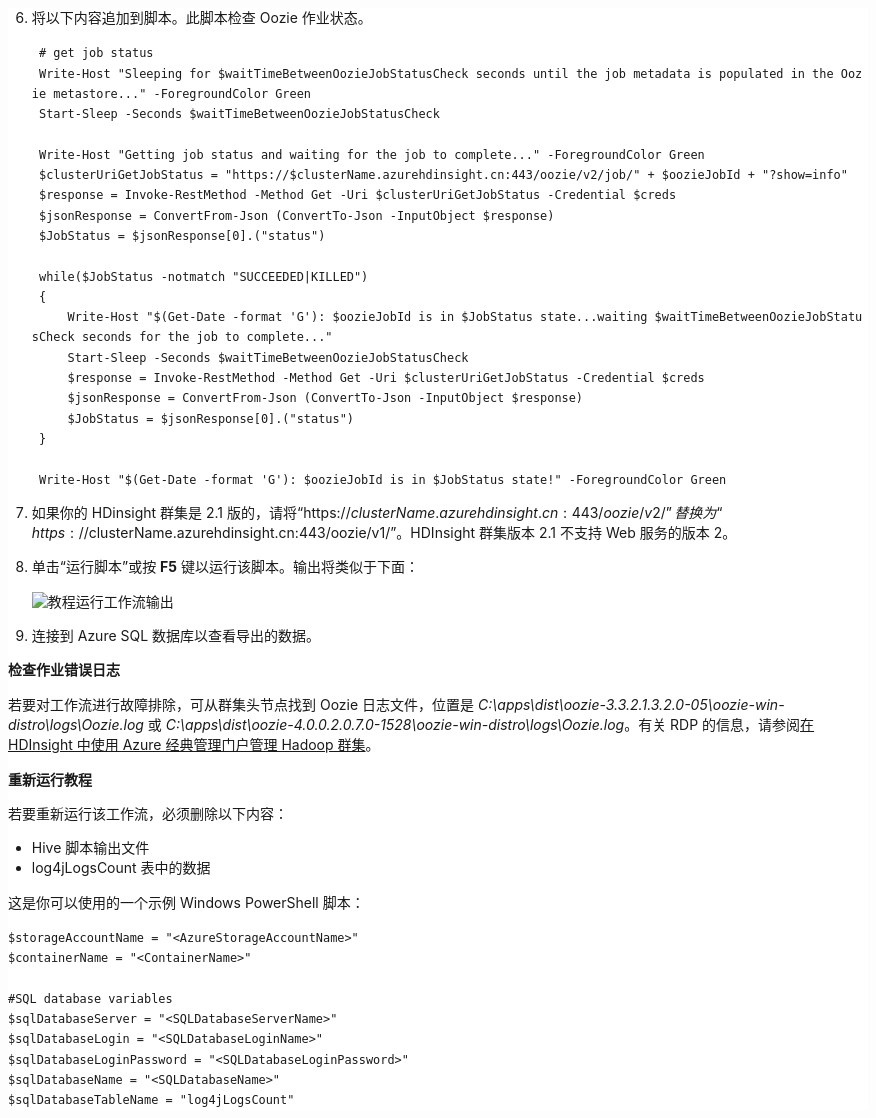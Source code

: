 6. 将以下内容追加到脚本。此脚本检查 Oozie 作业状态。

	    # get job status
	    Write-Host "Sleeping for $waitTimeBetweenOozieJobStatusCheck seconds until the job metadata is populated in the Oozie metastore..." -ForegroundColor Green
	    Start-Sleep -Seconds $waitTimeBetweenOozieJobStatusCheck
	
	    Write-Host "Getting job status and waiting for the job to complete..." -ForegroundColor Green
	    $clusterUriGetJobStatus = "https://$clusterName.azurehdinsight.cn:443/oozie/v2/job/" + $oozieJobId + "?show=info"
	    $response = Invoke-RestMethod -Method Get -Uri $clusterUriGetJobStatus -Credential $creds 
	    $jsonResponse = ConvertFrom-Json (ConvertTo-Json -InputObject $response)
	    $JobStatus = $jsonResponse[0].("status")
	
	    while($JobStatus -notmatch "SUCCEEDED|KILLED")
	    {
	        Write-Host "$(Get-Date -format 'G'): $oozieJobId is in $JobStatus state...waiting $waitTimeBetweenOozieJobStatusCheck seconds for the job to complete..."
	        Start-Sleep -Seconds $waitTimeBetweenOozieJobStatusCheck
	        $response = Invoke-RestMethod -Method Get -Uri $clusterUriGetJobStatus -Credential $creds 
	        $jsonResponse = ConvertFrom-Json (ConvertTo-Json -InputObject $response)
	        $JobStatus = $jsonResponse[0].("status")
	    }
	
	    Write-Host "$(Get-Date -format 'G'): $oozieJobId is in $JobStatus state!" -ForegroundColor Green

7. 如果你的 HDinsight 群集是 2.1 版的，请将“https://$clusterName.azurehdinsight.cn:443/oozie/v2/”替换为“https://$clusterName.azurehdinsight.cn:443/oozie/v1/”。HDInsight 群集版本 2.1 不支持 Web 服务的版本 2。

8. 单击“运行脚本”或按 **F5** 键以运行该脚本。输出将类似于下面：

	![教程运行工作流输出][img-runworkflow-output]

8. 连接到 Azure SQL 数据库以查看导出的数据。

**检查作业错误日志**

若要对工作流进行故障排除，可从群集头节点找到 Oozie 日志文件，位置是 *C:\\apps\\dist\\oozie-3.3.2.1.3.2.0-05\\oozie-win-distro\\logs\\Oozie.log* 或 *C:\\apps\\dist\\oozie-4.0.0.2.0.7.0-1528\\oozie-win-distro\\logs\\Oozie.log*。有关 RDP 的信息，请参阅[在 HDInsight 中使用 Azure 经典管理门户管理 Hadoop 群集][hdinsight-admin-portal]。

**重新运行教程**

若要重新运行该工作流，必须删除以下内容：

- Hive 脚本输出文件
- log4jLogsCount 表中的数据

这是你可以使用的一个示例 Windows PowerShell 脚本：

	$storageAccountName = "<AzureStorageAccountName>"
	$containerName = "<ContainerName>"
	
	#SQL database variables
	$sqlDatabaseServer = "<SQLDatabaseServerName>"
	$sqlDatabaseLogin = "<SQLDatabaseLoginName>"
	$sqlDatabaseLoginPassword = "<SQLDatabaseLoginPassword>"
	$sqlDatabaseName = "<SQLDatabaseName>"
	$sqlDatabaseTableName = "log4jLogsCount"
	

[hdinsight-cmdlets-download]: http://go.microsoft.com/fwlink/?LinkID=325563
[hdinsight-oozie-coordinator-time]: /documentation/articles/hdinsight-use-oozie-coordinator-time/
[hdinsight-versions]: /documentation/articles/hdinsight-component-versioning-v1/
[hdinsight-storage]: /documentation/articles/hdinsight-hadoop-use-blob-storage/
[hdinsight-get-started]: /documentation/articles/hdinsight-hadoop-tutorial-get-started-windows-v1/
[hdinsight-admin-portal]: /documentation/articles/hdinsight-administer-use-management-portal-v1/
[hdinsight-use-sqoop]: /documentation/articles/hdinsight-use-sqoop/
[hdinsight-provision]: /documentation/articles/hdinsight-provision-clusters-v1/
[hdinsight-admin-powershell]: /documentation/articles/hdinsight-administer-use-powershell/
[hdinsight-upload-data]: /documentation/articles/hdinsight-upload-data/
[hdinsight-use-mapreduce]: /documentation/articles/hdinsight-use-mapreduce/
[hdinsight-use-hive]: /documentation/articles/hdinsight-use-hive/
[hdinsight-use-pig]: /documentation/articles/hdinsight-use-pig/
[hdinsight-storage]: /documentation/articles/hdinsight-hadoop-use-blob-storage/
[hdinsight-get-started-emulator]: /documentation/articles/hdinsight-hadoop-emulator-get-started/
[hdinsight-develop-mapreduce]: /documentation/articles/hdinsight-develop-deploy-java-mapreduce/
[sqldatabase-create-configue]: /documentation/articles/sql-database-get-started/
[sqldatabase-get-started]: /documentation/articles/sql-database-get-started/
[azure-management-portal]: https://manage.windowsazure.cn/
[azure-create-storageaccount]: /documentation/articles/storage-create-storage-account/
[apache-hadoop]: http://hadoop.apache.org/
[apache-oozie-400]: http://oozie.apache.org/docs/4.0.0/
[apache-oozie-332]: http://oozie.apache.org/docs/3.3.2/
[powershell-download]: /zh-cn/downloads/#cmd-line-tools
[powershell-about-profiles]: https://technet.microsoft.com/zh-cn/library/hh847857.aspx
[powershell-install-configure]: https://docs.microsoft.com/powershell/azureps-cmdlets-docs
[powershell-start]: http://technet.microsoft.com/zh-cn/library/hh847889.aspx
[powershell-script]: https://technet.microsoft.com/library/dn425048.aspx
[cindygross-hive-tables]: http://blogs.msdn.com/b/cindygross/archive/2013/02/06/hdinsight-hive-internal-and-external-tables-intro.aspx
[img-workflow-diagram]: ./media/hdinsight-use-oozie/HDI.UseOozie.Workflow.Diagram.png
[img-preparation-output]: ./media/hdinsight-use-oozie/HDI.UseOozie.Preparation.Output1.png
[img-runworkflow-output]: ./media/hdinsight-use-oozie/HDI.UseOozie.RunWF.Output.png
[technetwiki-hive-error]: http://social.technet.microsoft.com/wiki/contents/articles/23047.hdinsight-hive-error-unable-to-rename.aspx